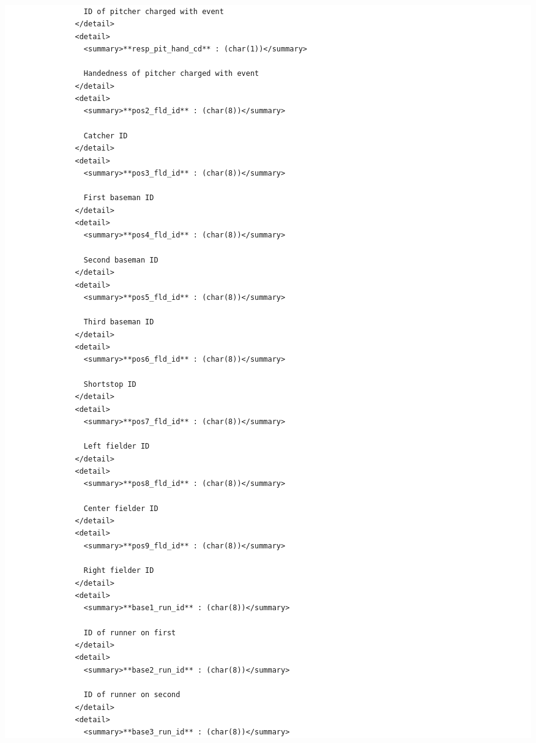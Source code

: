                       ID of pitcher charged with event
                    </detail>
                    <detail>
                      <summary>**resp_pit_hand_cd** : (char(1))</summary>

                      Handedness of pitcher charged with event
                    </detail>
                    <detail>
                      <summary>**pos2_fld_id** : (char(8))</summary>

                      Catcher ID
                    </detail>
                    <detail>
                      <summary>**pos3_fld_id** : (char(8))</summary>

                      First baseman ID
                    </detail>
                    <detail>
                      <summary>**pos4_fld_id** : (char(8))</summary>

                      Second baseman ID
                    </detail>
                    <detail>
                      <summary>**pos5_fld_id** : (char(8))</summary>

                      Third baseman ID
                    </detail>
                    <detail>
                      <summary>**pos6_fld_id** : (char(8))</summary>

                      Shortstop ID
                    </detail>
                    <detail>
                      <summary>**pos7_fld_id** : (char(8))</summary>

                      Left fielder ID
                    </detail>
                    <detail>
                      <summary>**pos8_fld_id** : (char(8))</summary>

                      Center fielder ID
                    </detail>
                    <detail>
                      <summary>**pos9_fld_id** : (char(8))</summary>

                      Right fielder ID
                    </detail>
                    <detail>
                      <summary>**base1_run_id** : (char(8))</summary>

                      ID of runner on first
                    </detail>
                    <detail>
                      <summary>**base2_run_id** : (char(8))</summary>

                      ID of runner on second
                    </detail>
                    <detail>
                      <summary>**base3_run_id** : (char(8))</summary>
